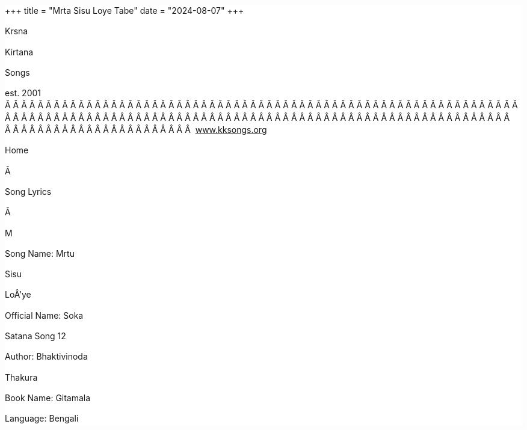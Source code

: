 +++ 
title = "Mrta Sisu Loye Tabe"
date = "2024-08-07"
+++

Krsna
 
Kirtana
 
Songs

est. 2001
Â Â Â Â Â Â Â Â Â Â Â Â Â Â Â Â Â Â Â Â Â Â Â Â Â Â Â Â Â Â Â Â Â Â Â Â Â Â Â Â Â Â Â Â Â Â Â Â Â Â Â Â Â Â Â Â Â Â Â Â Â Â Â Â Â Â Â Â Â Â Â Â Â Â Â Â Â Â Â Â Â Â Â Â Â Â Â Â Â Â Â Â Â Â Â Â Â Â Â Â Â Â Â Â Â Â Â Â Â Â Â Â Â Â Â Â Â Â Â Â Â Â Â Â Â  
Â Â Â Â Â Â Â Â Â Â Â Â Â Â Â Â Â Â Â Â Â Â Â  
www.kksongs.org








Home


Ã 
 
Song Lyrics
 
Ã 
 
M


Song Name: 
Mrtu
 
Sisu
 
LoÂ’ye


Official Name: 
Soka
 
Satana
 Song 12


Author: 
Bhaktivinoda
 
Thakura


Book Name: 
Gitamala


Language: 
Bengali
